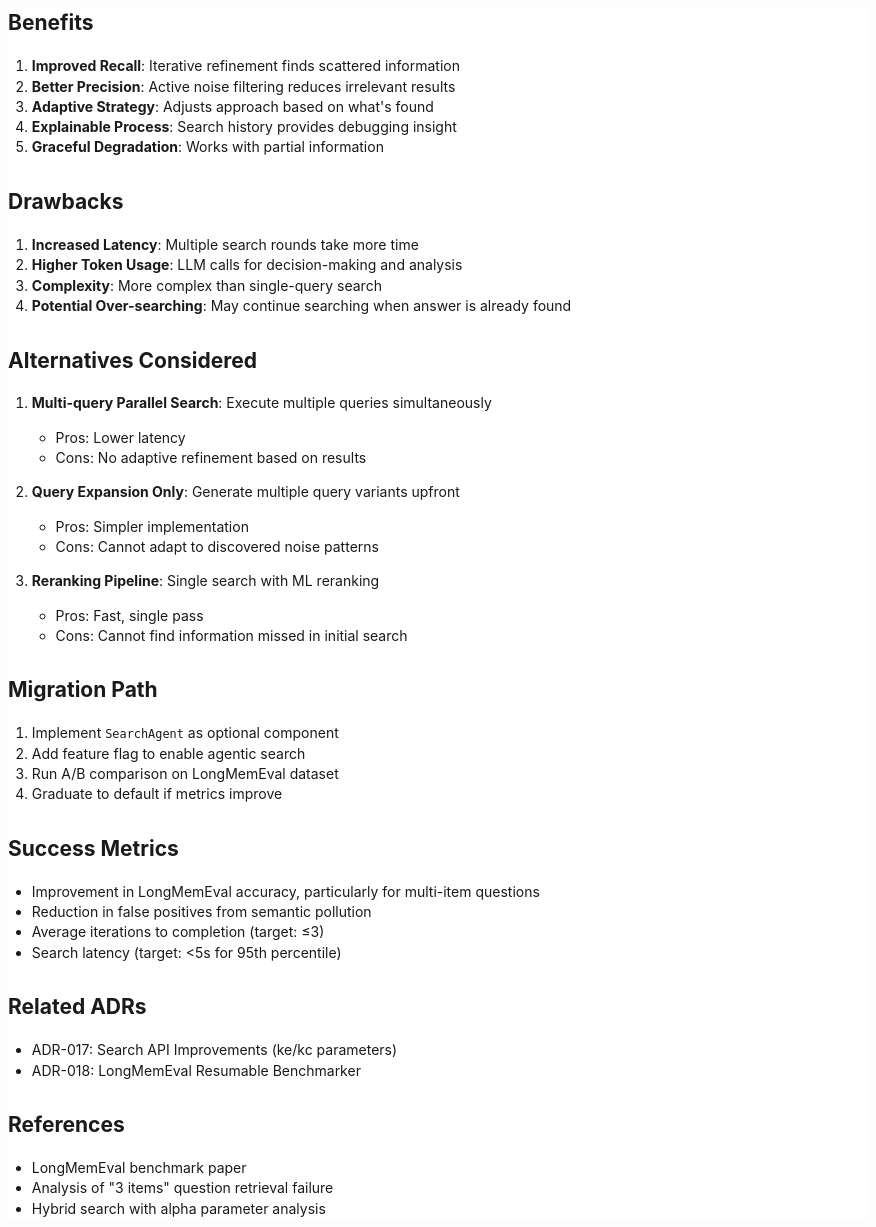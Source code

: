 ## Benefits

1. **Improved Recall**: Iterative refinement finds scattered information
2. **Better Precision**: Active noise filtering reduces irrelevant results
3. **Adaptive Strategy**: Adjusts approach based on what's found
4. **Explainable Process**: Search history provides debugging insight
5. **Graceful Degradation**: Works with partial information

## Drawbacks

1. **Increased Latency**: Multiple search rounds take more time
2. **Higher Token Usage**: LLM calls for decision-making and analysis
3. **Complexity**: More complex than single-query search
4. **Potential Over-searching**: May continue searching when answer is already found

## Alternatives Considered

1. **Multi-query Parallel Search**: Execute multiple queries simultaneously
   - Pros: Lower latency
   - Cons: No adaptive refinement based on results

2. **Query Expansion Only**: Generate multiple query variants upfront
   - Pros: Simpler implementation
   - Cons: Cannot adapt to discovered noise patterns

3. **Reranking Pipeline**: Single search with ML reranking
   - Pros: Fast, single pass
   - Cons: Cannot find information missed in initial search

## Migration Path

1. Implement `SearchAgent` as optional component
2. Add feature flag to enable agentic search
3. Run A/B comparison on LongMemEval dataset
4. Graduate to default if metrics improve

## Success Metrics

- Improvement in LongMemEval accuracy, particularly for multi-item questions
- Reduction in false positives from semantic pollution
- Average iterations to completion (target: ≤3)
- Search latency (target: <5s for 95th percentile)

## Related ADRs

- ADR-017: Search API Improvements (ke/kc parameters)
- ADR-018: LongMemEval Resumable Benchmarker

## References

- LongMemEval benchmark paper
- Analysis of "3 items" question retrieval failure
- Hybrid search with alpha parameter analysis
